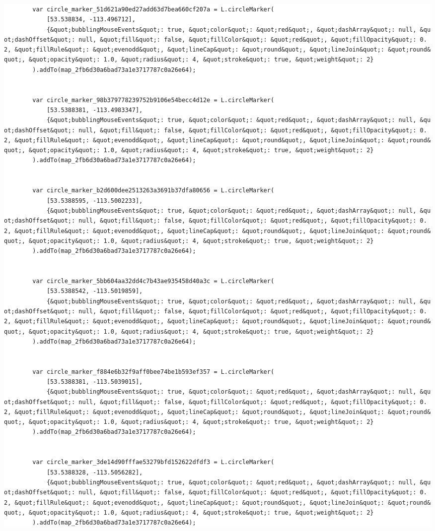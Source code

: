 
            var circle_marker_51d621a90ed27add63d7bea660cf207a = L.circleMarker(
                [53.538834, -113.496712],
                {&quot;bubblingMouseEvents&quot;: true, &quot;color&quot;: &quot;red&quot;, &quot;dashArray&quot;: null, &quot;dashOffset&quot;: null, &quot;fill&quot;: false, &quot;fillColor&quot;: &quot;red&quot;, &quot;fillOpacity&quot;: 0.2, &quot;fillRule&quot;: &quot;evenodd&quot;, &quot;lineCap&quot;: &quot;round&quot;, &quot;lineJoin&quot;: &quot;round&quot;, &quot;opacity&quot;: 1.0, &quot;radius&quot;: 4, &quot;stroke&quot;: true, &quot;weight&quot;: 2}
            ).addTo(map_2fb6d30a6bad73a1e3717787c0a26e64);


            var circle_marker_98b379778239752b9106e54becc4d12e = L.circleMarker(
                [53.5388381, -113.4983347],
                {&quot;bubblingMouseEvents&quot;: true, &quot;color&quot;: &quot;red&quot;, &quot;dashArray&quot;: null, &quot;dashOffset&quot;: null, &quot;fill&quot;: false, &quot;fillColor&quot;: &quot;red&quot;, &quot;fillOpacity&quot;: 0.2, &quot;fillRule&quot;: &quot;evenodd&quot;, &quot;lineCap&quot;: &quot;round&quot;, &quot;lineJoin&quot;: &quot;round&quot;, &quot;opacity&quot;: 1.0, &quot;radius&quot;: 4, &quot;stroke&quot;: true, &quot;weight&quot;: 2}
            ).addTo(map_2fb6d30a6bad73a1e3717787c0a26e64);


            var circle_marker_b2d600dee2513263a3691b37dfa80656 = L.circleMarker(
                [53.5388595, -113.5002233],
                {&quot;bubblingMouseEvents&quot;: true, &quot;color&quot;: &quot;red&quot;, &quot;dashArray&quot;: null, &quot;dashOffset&quot;: null, &quot;fill&quot;: false, &quot;fillColor&quot;: &quot;red&quot;, &quot;fillOpacity&quot;: 0.2, &quot;fillRule&quot;: &quot;evenodd&quot;, &quot;lineCap&quot;: &quot;round&quot;, &quot;lineJoin&quot;: &quot;round&quot;, &quot;opacity&quot;: 1.0, &quot;radius&quot;: 4, &quot;stroke&quot;: true, &quot;weight&quot;: 2}
            ).addTo(map_2fb6d30a6bad73a1e3717787c0a26e64);


            var circle_marker_5bb604aa32dd4c7b43ae935458d40a3c = L.circleMarker(
                [53.5388542, -113.5019859],
                {&quot;bubblingMouseEvents&quot;: true, &quot;color&quot;: &quot;red&quot;, &quot;dashArray&quot;: null, &quot;dashOffset&quot;: null, &quot;fill&quot;: false, &quot;fillColor&quot;: &quot;red&quot;, &quot;fillOpacity&quot;: 0.2, &quot;fillRule&quot;: &quot;evenodd&quot;, &quot;lineCap&quot;: &quot;round&quot;, &quot;lineJoin&quot;: &quot;round&quot;, &quot;opacity&quot;: 1.0, &quot;radius&quot;: 4, &quot;stroke&quot;: true, &quot;weight&quot;: 2}
            ).addTo(map_2fb6d30a6bad73a1e3717787c0a26e64);


            var circle_marker_f884e6b32f9aff0bee74be1b593ef357 = L.circleMarker(
                [53.5388381, -113.5039015],
                {&quot;bubblingMouseEvents&quot;: true, &quot;color&quot;: &quot;red&quot;, &quot;dashArray&quot;: null, &quot;dashOffset&quot;: null, &quot;fill&quot;: false, &quot;fillColor&quot;: &quot;red&quot;, &quot;fillOpacity&quot;: 0.2, &quot;fillRule&quot;: &quot;evenodd&quot;, &quot;lineCap&quot;: &quot;round&quot;, &quot;lineJoin&quot;: &quot;round&quot;, &quot;opacity&quot;: 1.0, &quot;radius&quot;: 4, &quot;stroke&quot;: true, &quot;weight&quot;: 2}
            ).addTo(map_2fb6d30a6bad73a1e3717787c0a26e64);


            var circle_marker_3de14d90fffae53279bfd152622dfdf3 = L.circleMarker(
                [53.5388328, -113.5056282],
                {&quot;bubblingMouseEvents&quot;: true, &quot;color&quot;: &quot;red&quot;, &quot;dashArray&quot;: null, &quot;dashOffset&quot;: null, &quot;fill&quot;: false, &quot;fillColor&quot;: &quot;red&quot;, &quot;fillOpacity&quot;: 0.2, &quot;fillRule&quot;: &quot;evenodd&quot;, &quot;lineCap&quot;: &quot;round&quot;, &quot;lineJoin&quot;: &quot;round&quot;, &quot;opacity&quot;: 1.0, &quot;radius&quot;: 4, &quot;stroke&quot;: true, &quot;weight&quot;: 2}
            ).addTo(map_2fb6d30a6bad73a1e3717787c0a26e64);
